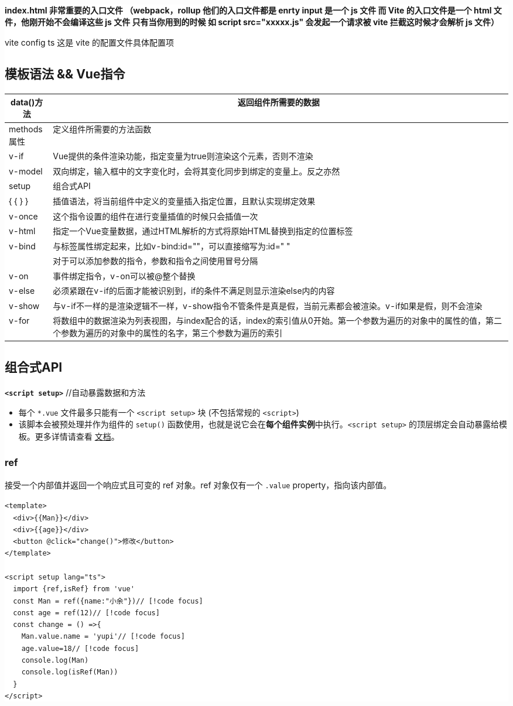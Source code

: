 **index.html 非常重要的入口文件 （webpack，rollup 他们的入口文件都是 enrty input 是一个 js 文件 而 Vite 的入口文件是一个 html 文件，他刚开始不会编译这些 js 文件 只有当你用到的时候 如 script src="xxxxx.js" 会发起一个请求被 vite 拦截这时候才会解析 js 文件）**

vite config ts 这是 vite 的配置文件具体配置项

## 模板语法 && Vue指令

| data()方法  | 返回组件所需要的数据                                         |
| ----------- | ------------------------------------------------------------ |
| methods属性 | 定义组件所需要的方法函数                                     |
| v-if        | Vue提供的条件渲染功能，指定变量为true则渲染这个元素，否则不渲染 |
| v-model     | 双向绑定，输入框中的文字变化时，会将其变化同步到绑定的变量上。反之亦然 |
| setup       | 组合式API                                                    |
| { { } }      | 插值语法，将当前组件中定义的变量插入指定位置，且默认实现绑定效果 |
| v-once      | 这个指令设置的组件在进行变量插值的时候只会插值一次           |
| v-html      | 指定一个Vue变量数据，通过HTML解析的方式将原始HTML替换到指定的位置标签 |
| v-bind      | 与标签属性绑定起来，比如v-bind:id=""，可以直接缩写为:id=" "  |
|             | 对于可以添加参数的指令，参数和指令之间使用冒号分隔           |
| v-on        | 事件绑定指令，v-on可以被@整个替换                            |
| v-else      | 必须紧跟在v-if的后面才能被识别到，if的条件不满足则显示渲染else内的内容 |
| v-show      | 与v-if不一样的是渲染逻辑不一样，v-show指令不管条件是真是假，当前元素都会被渲染。v-if如果是假，则不会渲染 |
| v-for       | 将数组中的数据渲染为列表视图，与index配合的话，index的索引值从0开始。第一个参数为遍历的对象中的属性的值，第二个参数为遍历的对象中的属性的名字，第三个参数为遍历的索引 |

## 组合式API

**`<script setup>`** //自动暴露数据和方法

- 每个 `*.vue` 文件最多只能有一个 `<script setup>` 块 (不包括常规的 `<script>`)
- 该脚本会被预处理并作为组件的 `setup()` 函数使用，也就是说它会在**每个组件实例**中执行。`<script setup>` 的顶层绑定会自动暴露给模板。更多详情请查看 [ 文档](https://v3.cn.vuejs.org/api/sfc-script-setup)。

### ref

接受一个内部值并返回一个响应式且可变的 ref 对象。ref 对象仅有一个 `.value` property，指向该内部值。

```vue
<template>
  <div>{{Man}}</div>
  <div>{{age}}</div>
  <button @click="change()">修改</button>
</template>

<script setup lang="ts">
  import {ref,isRef} from 'vue'
  const Man = ref({name:"小余"})// [!code focus]
  const age = ref(12)// [!code focus]
  const change = () =>{
    Man.value.name = 'yupi'// [!code focus]
    age.value=18// [!code focus]
    console.log(Man)
    console.log(isRef(Man))
  }
</script>
```
